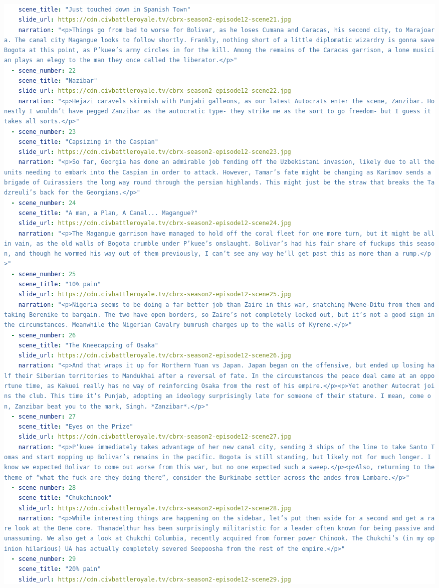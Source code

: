 ```yaml
    scene_title: "Just touched down in Spanish Town"
    slide_url: https://cdn.civbattleroyale.tv/cbrx-season2-episode12-scene21.jpg
    narration: "<p>Things go from bad to worse for Bolivar, as he loses Cumana and Caracas, his second city, to Marajoara. The canal city Magangue looks to follow shortly. Frankly, nothing short of a little diplomatic wizardry is gonna save Bogota at this point, as P’kuee’s army circles in for the kill. Among the remains of the Caracas garrison, a lone musician plays an elegy to the man they once called the liberator.</p>"
  - scene_number: 22
    scene_title: "Nazibar"
    slide_url: https://cdn.civbattleroyale.tv/cbrx-season2-episode12-scene22.jpg
    narration: "<p>Hejazi caravels skirmish with Punjabi galleons, as our latest Autocrats enter the scene, Zanzibar. Honestly I wouldn’t have pegged Zanzibar as the autocratic type- they strike me as the sort to go freedom- but I guess it takes all sorts.</p>"
  - scene_number: 23
    scene_title: "Capsizing in the Caspian"
    slide_url: https://cdn.civbattleroyale.tv/cbrx-season2-episode12-scene23.jpg
    narration: "<p>So far, Georgia has done an admirable job fending off the Uzbekistani invasion, likely due to all the units needing to embark into the Caspian in order to attack. However, Tamar’s fate might be changing as Karimov sends a brigade of Cuirassiers the long way round through the persian highlands. This might just be the straw that breaks the Tadzreuli’s back for the Georgians.</p>"
  - scene_number: 24
    scene_title: "A man, a Plan, A Canal... Magangue?"
    slide_url: https://cdn.civbattleroyale.tv/cbrx-season2-episode12-scene24.jpg
    narration: "<p>The Magangue garrison have managed to hold off the coral fleet for one more turn, but it might be all in vain, as the old walls of Bogota crumble under P’kuee’s onslaught. Bolivar’s had his fair share of fuckups this season, and though he wormed his way out of them previously, I can’t see any way he’ll get past this as more than a rump.</p>"
  - scene_number: 25
    scene_title: "10% pain"
    slide_url: https://cdn.civbattleroyale.tv/cbrx-season2-episode12-scene25.jpg
    narration: "<p>Nigeria seems to be doing a far better job than Zaire in this war, snatching Mwene-Ditu from them and taking Berenike to bargain. The two have open borders, so Zaire’s not completely locked out, but it’s not a good sign in the circumstances. Meanwhile the Nigerian Cavalry bumrush charges up to the walls of Kyrene.</p>"
  - scene_number: 26
    scene_title: "The Kneecapping of Osaka"
    slide_url: https://cdn.civbattleroyale.tv/cbrx-season2-episode12-scene26.jpg
    narration: "<p>And that wraps it up for Northern Yuan vs Japan. Japan began on the offensive, but ended up losing half their Siberian territories to Mandukhai after a reversal of fate. In the circumstances the peace deal came at an opportune time, as Kakuei really has no way of reinforcing Osaka from the rest of his empire.</p><p>Yet another Autocrat joins the club. This time it’s Punjab, adopting an ideology surprisingly late for someone of their stature. I mean, come on, Zanzibar beat you to the mark, Singh. *Zanzibar*.</p>"
  - scene_number: 27
    scene_title: "Eyes on the Prize"
    slide_url: https://cdn.civbattleroyale.tv/cbrx-season2-episode12-scene27.jpg
    narration: "<p>P’kuee immediately takes advantage of her new canal city, sending 3 ships of the line to take Santo Tomas and start mopping up Bolivar’s remains in the pacific. Bogota is still standing, but likely not for much longer. I know we expected Bolivar to come out worse from this war, but no one expected such a sweep.</p><p>Also, returning to the theme of “what the fuck are they doing there”, consider the Burkinabe settler across the andes from Lambare.</p>"
  - scene_number: 28
    scene_title: "Chukchinook"
    slide_url: https://cdn.civbattleroyale.tv/cbrx-season2-episode12-scene28.jpg
    narration: "<p>While interesting things are happening on the sidebar, let’s put them aside for a second and get a rare look at the Dene core. Thanadelthur has been surprisingly militaristic for a leader often known for being passive and unassuming. We also get a look at Chukchi Columbia, recently acquired from former power Chinook. The Chukchi’s (in my opinion hilarious) UA has actually completely severed Seepoosha from the rest of the empire.</p>"
  - scene_number: 29
    scene_title: "20% pain"
    slide_url: https://cdn.civbattleroyale.tv/cbrx-season2-episode12-scene29.jpg
```